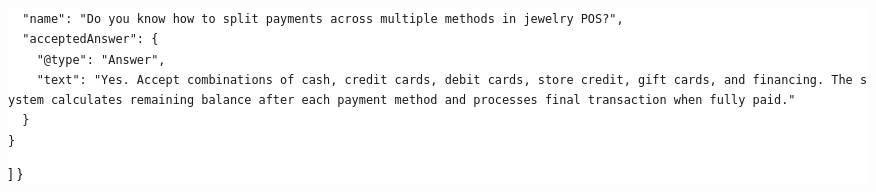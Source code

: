       "name": "Do you know how to split payments across multiple methods in jewelry POS?",
      "acceptedAnswer": {
        "@type": "Answer",
        "text": "Yes. Accept combinations of cash, credit cards, debit cards, store credit, gift cards, and financing. The system calculates remaining balance after each payment method and processes final transaction when fully paid."
      }
    }
  ]
}
</script>